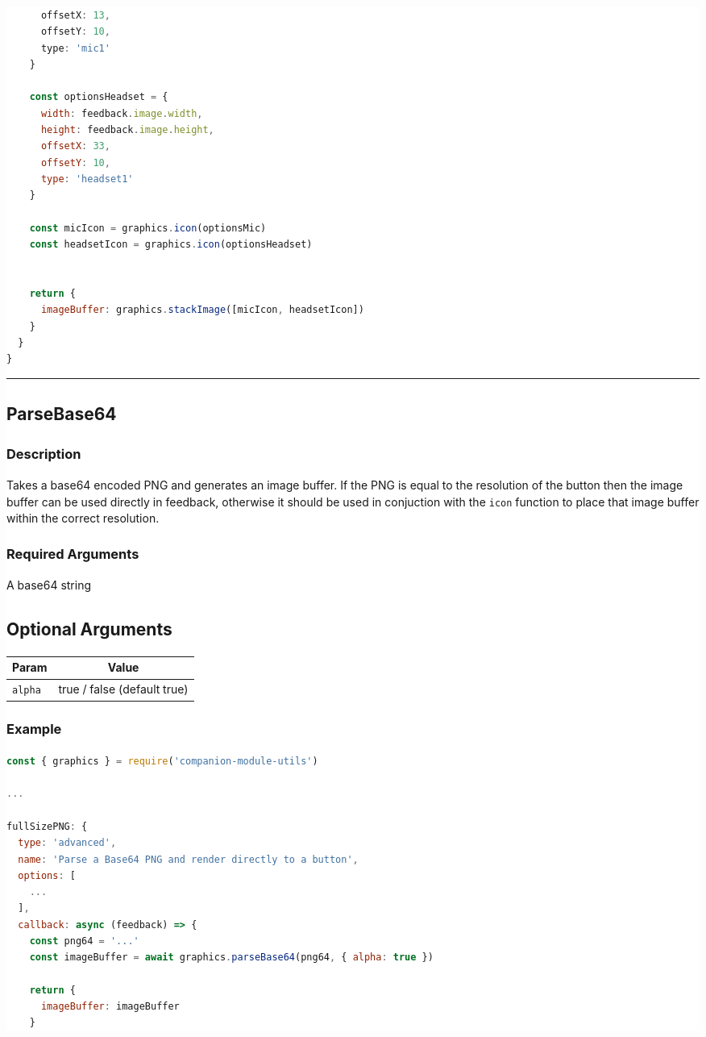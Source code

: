 ```javascript
      offsetX: 13,
      offsetY: 10,
      type: 'mic1'
    }

    const optionsHeadset = {
      width: feedback.image.width,
      height: feedback.image.height,
      offsetX: 33,
      offsetY: 10,
      type: 'headset1'
    }

    const micIcon = graphics.icon(optionsMic)
    const headsetIcon = graphics.icon(optionsHeadset)


    return {
      imageBuffer: graphics.stackImage([micIcon, headsetIcon])
    }
  }
}

```

---
## ParseBase64
### Description
Takes a base64 encoded PNG and generates an image buffer. If the PNG is equal to the resolution of the button then the image buffer can be used directly in feedback, otherwise it should be used in conjuction with the `icon` function to place that image buffer within the correct resolution.

### Required Arguments
A base64 string

## Optional Arguments
| Param | Value |
| ----- | ----- |
| `alpha` | true / false (default true) |

### Example

```javascript
const { graphics } = require('companion-module-utils')

...

fullSizePNG: {
  type: 'advanced',
  name: 'Parse a Base64 PNG and render directly to a button',
  options: [
    ...
  ],
  callback: async (feedback) => {
    const png64 = '...'
    const imageBuffer = await graphics.parseBase64(png64, { alpha: true })

    return {
      imageBuffer: imageBuffer
    }
```